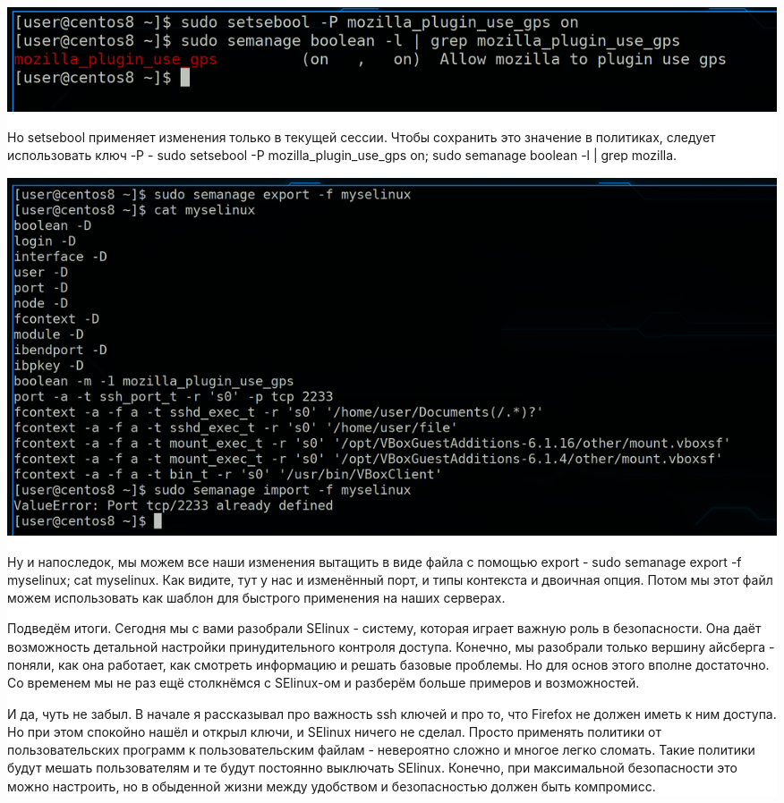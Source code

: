 ![](images/45/seboolp.png)

Но setsebool применяет изменения только в текущей сессии. Чтобы сохранить это значение в политиках, следует использовать ключ -P - sudo setsebool -P mozilla_plugin_use_gps on; sudo semanage boolean -l | grep mozilla.

![](images/45/export.png)

Ну и напоследок, мы можем все наши изменения вытащить в виде файла с помощью export - sudo semanage export -f myselinux; cat myselinux. Как видите, тут у нас и изменённый порт, и типы контекста и двоичная опция. Потом мы этот файл можем использовать как шаблон для быстрого применения на наших серверах.

Подведём итоги. Сегодня мы с вами разобрали SElinux - систему, которая играет важную роль в безопасности. Она даёт возможность детальной настройки принудительного контроля доступа. Конечно, мы разобрали только вершину айсберга - поняли, как она работает, как смотреть информацию и решать базовые проблемы. Но для основ этого вполне достаточно. Со временем мы не раз ещё столкнёмся с SElinux-ом и разберём больше примеров и возможностей.

И да, чуть не забыл. В начале я рассказывал про важность ssh ключей и про то, что Firefox не должен иметь к ним доступа. Но при этом спокойно нашёл и открыл ключи, и SElinux ничего не сделал. Просто применять политики от пользовательских программ к пользовательским файлам - невероятно сложно и многое легко сломать. Такие политики будут мешать пользователям и те будут постоянно выключать SElinux. Конечно, при максимальной безопасности это можно настроить, но в обыденной жизни между удобством и безопасностью должен быть компромисс.
